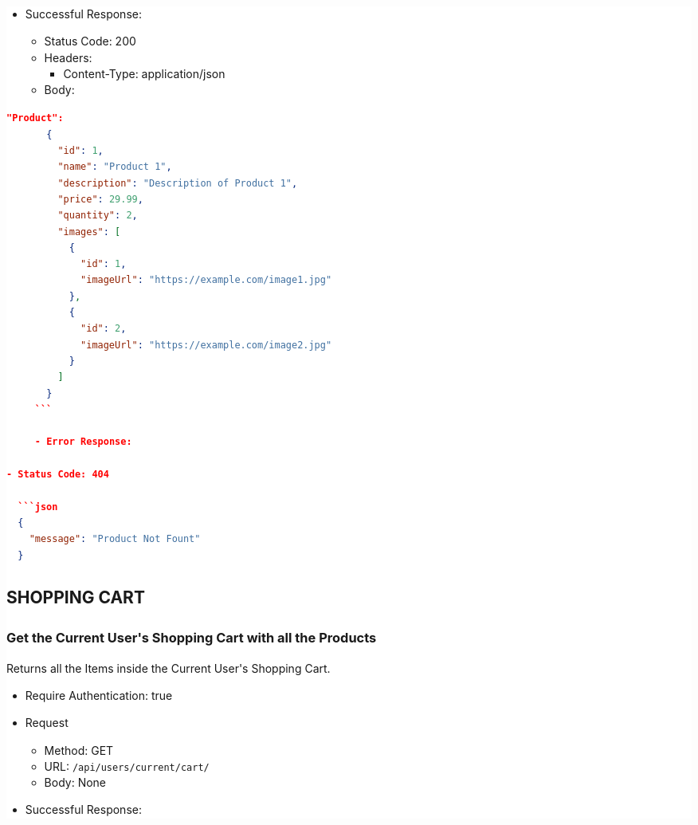 - Successful Response:

  - Status Code: 200
  - Headers:
    - Content-Type: application/json
  - Body:

 ```json
 "Product": 
        {
          "id": 1,
          "name": "Product 1",
          "description": "Description of Product 1",
          "price": 29.99,
          "quantity": 2,
          "images": [
            {
              "id": 1,
              "imageUrl": "https://example.com/image1.jpg"
            },
            {
              "id": 2,
              "imageUrl": "https://example.com/image2.jpg"
            }
          ]
        }
      ```

      - Error Response:

 - Status Code: 404

   ```json
   {
     "message": "Product Not Fount"
   }
   ```

## SHOPPING CART

### Get the Current User's Shopping Cart with all the Products

Returns all the Items inside the Current User's Shopping Cart.

- Require Authentication: true
- Request

  - Method: GET
  - URL: `/api/users/current/cart/`
  - Body: None

- Successful Response:
